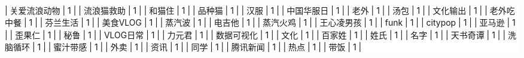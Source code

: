 | 关爱流浪动物 | 1 |
| 流浪猫救助 | 1 |
| 和猫住 | 1 |
| 品种猫 | 1 |
| 汉服 | 1 |
| 中国华服日 | 1 |
| 老外 | 1 |
| 汤包 | 1 |
| 文化输出 | 1 |
| 老外吃中餐 | 1 |
| 芬兰生活 | 1 |
| 美食VLOG | 1 |
| 蒸汽波 | 1 |
| 电吉他 | 1 |
| 蒸汽火鸡 | 1 |
| 王心凌男孩 | 1 |
| funk | 1 |
| citypop | 1 |
| 亚马逊 | 1 |
| 歪果仁 | 1 |
| 秘鲁 | 1 |
| VLOG日常 | 1 |
| 力元君 | 1 |
| 数据可视化 | 1 |
| 文化 | 1 |
| 百家姓 | 1 |
| 姓氏 | 1 |
| 名字 | 1 |
| 天书奇谭 | 1 |
| 洗脑循环 | 1 |
| 蜜汁带感 | 1 |
| 外卖 | 1 |
| 资讯 | 1 |
| 同学 | 1 |
| 腾讯新闻 | 1 |
| 热点 | 1 |
| 带饭 | 1 |